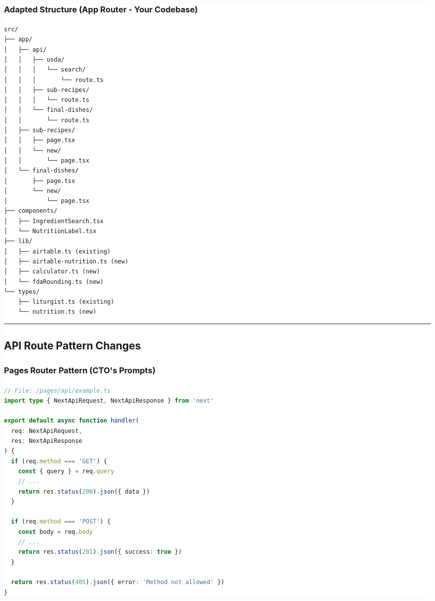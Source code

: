 ### Adapted Structure (App Router - Your Codebase)
```
src/
├── app/
│   ├── api/
│   │   ├── usda/
│   │   │   └── search/
│   │   │       └── route.ts
│   │   ├── sub-recipes/
│   │   │   └── route.ts
│   │   └── final-dishes/
│   │       └── route.ts
│   ├── sub-recipes/
│   │   ├── page.tsx
│   │   └── new/
│   │       └── page.tsx
│   └── final-dishes/
│       ├── page.tsx
│       └── new/
│           └── page.tsx
├── components/
│   ├── IngredientSearch.tsx
│   └── NutritionLabel.tsx
├── lib/
│   ├── airtable.ts (existing)
│   ├── airtable-nutrition.ts (new)
│   ├── calculator.ts (new)
│   └── fdaRounding.ts (new)
└── types/
    ├── liturgist.ts (existing)
    └── nutrition.ts (new)
```

---

## API Route Pattern Changes

### Pages Router Pattern (CTO's Prompts)
```typescript
// File: /pages/api/example.ts
import type { NextApiRequest, NextApiResponse } from 'next'

export default async function handler(
  req: NextApiRequest,
  res: NextApiResponse
) {
  if (req.method === 'GET') {
    const { query } = req.query
    // ...
    return res.status(200).json({ data })
  }
  
  if (req.method === 'POST') {
    const body = req.body
    // ...
    return res.status(201).json({ success: true })
  }
  
  return res.status(405).json({ error: 'Method not allowed' })
}
```
